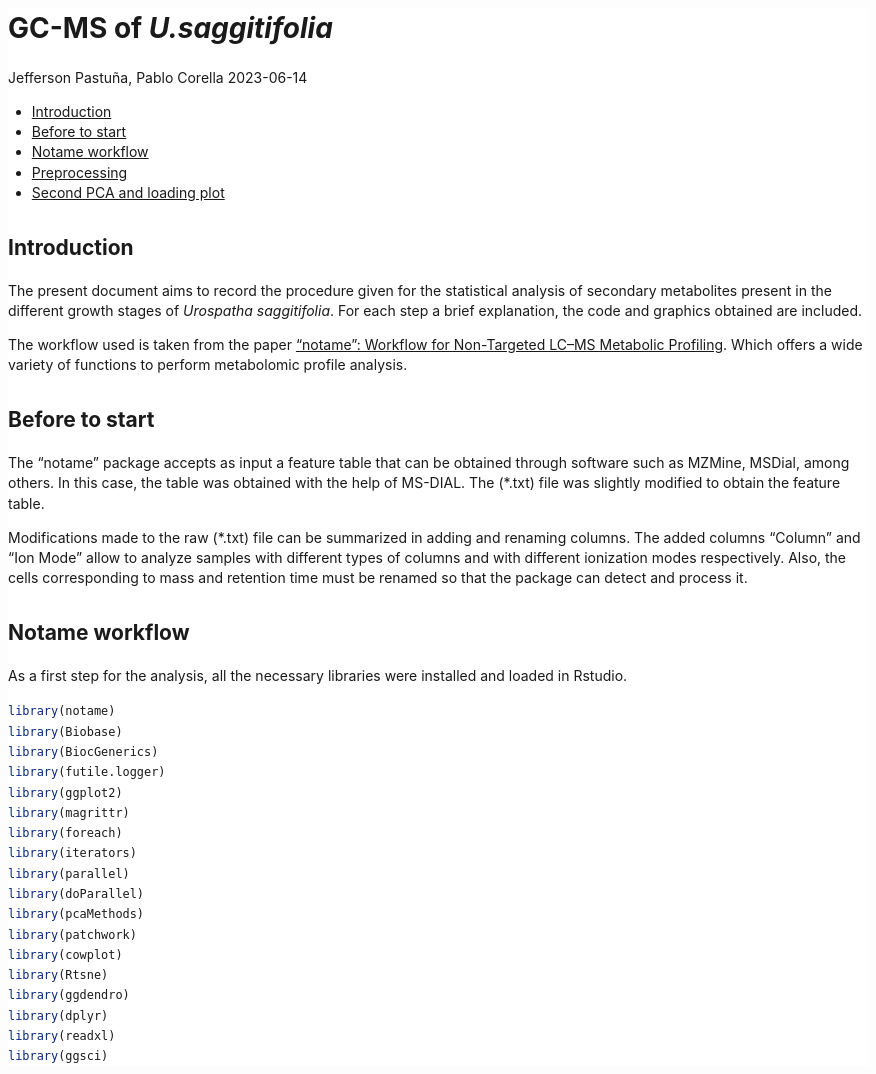 GC-MS of *U.saggitifolia*
================
Jefferson Pastuña, Pablo Corella
2023-06-14

- <a href="#introduction" id="toc-introduction">Introduction</a>
- <a href="#before-to-start" id="toc-before-to-start">Before to start</a>
- <a href="#notame-workflow" id="toc-notame-workflow">Notame workflow</a>
- <a href="#preprocessing" id="toc-preprocessing">Preprocessing</a>
- <a href="#second-pca-and-loading-plot"
  id="toc-second-pca-and-loading-plot">Second PCA and loading plot</a>

## Introduction

The present document aims to record the procedure given for the
statistical analysis of secondary metabolites present in the different
growth stages of *Urospatha saggitifolia*. For each step a brief
explanation, the code and graphics obtained are included.

The workflow used is taken from the paper [“notame”: Workflow for
Non-Targeted LC–MS Metabolic
Profiling](https://doi.org/10.3390/metabo10040135). Which offers a wide
variety of functions to perform metabolomic profile analysis.

## Before to start

The “notame” package accepts as input a feature table that can be
obtained through software such as MZMine, MSDial, among others. In this
case, the table was obtained with the help of MS-DIAL. The (\*.txt) file
was slightly modified to obtain the feature table.

Modifications made to the raw (\*.txt) file can be summarized in adding
and renaming columns. The added columns “Column” and “Ion Mode” allow to
analyze samples with different types of columns and with different
ionization modes respectively. Also, the cells corresponding to mass and
retention time must be renamed so that the package can detect and
process it.

## Notame workflow

As a first step for the analysis, all the necessary libraries were
installed and loaded in Rstudio.

``` r
library(notame)
library(Biobase)
library(BiocGenerics)
library(futile.logger)
library(ggplot2)
library(magrittr)
library(foreach)
library(iterators)
library(parallel)
library(doParallel)
library(pcaMethods)
library(patchwork)
library(cowplot)
library(Rtsne)
library(ggdendro)
library(dplyr)
library(readxl)
library(ggsci)
```
